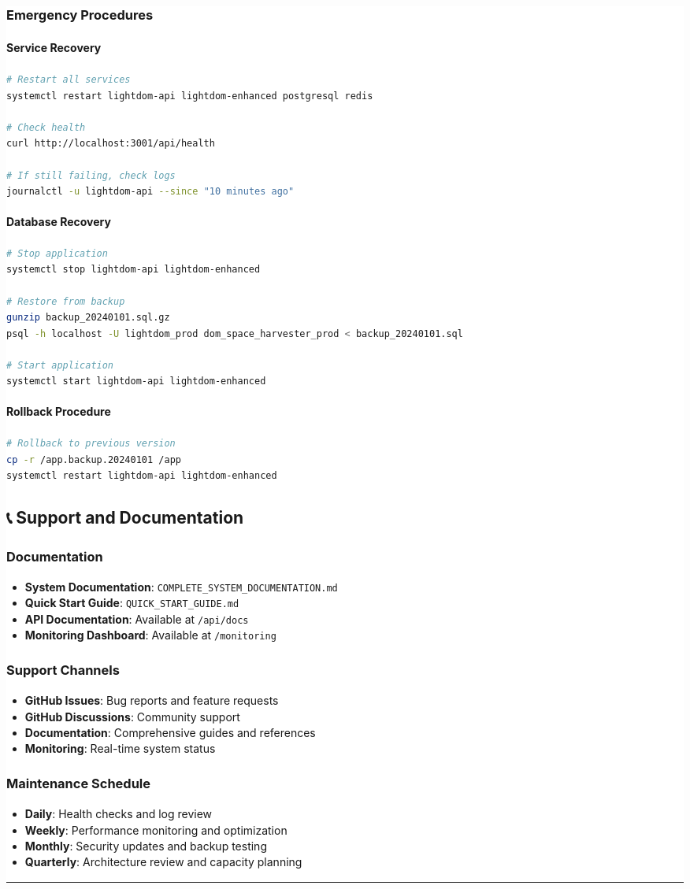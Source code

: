 ### Emergency Procedures

#### Service Recovery
```bash
# Restart all services
systemctl restart lightdom-api lightdom-enhanced postgresql redis

# Check health
curl http://localhost:3001/api/health

# If still failing, check logs
journalctl -u lightdom-api --since "10 minutes ago"
```

#### Database Recovery
```bash
# Stop application
systemctl stop lightdom-api lightdom-enhanced

# Restore from backup
gunzip backup_20240101.sql.gz
psql -h localhost -U lightdom_prod dom_space_harvester_prod < backup_20240101.sql

# Start application
systemctl start lightdom-api lightdom-enhanced
```

#### Rollback Procedure
```bash
# Rollback to previous version
cp -r /app.backup.20240101 /app
systemctl restart lightdom-api lightdom-enhanced
```

## 📞 Support and Documentation

### Documentation
- **System Documentation**: `COMPLETE_SYSTEM_DOCUMENTATION.md`
- **Quick Start Guide**: `QUICK_START_GUIDE.md`
- **API Documentation**: Available at `/api/docs`
- **Monitoring Dashboard**: Available at `/monitoring`

### Support Channels
- **GitHub Issues**: Bug reports and feature requests
- **GitHub Discussions**: Community support
- **Documentation**: Comprehensive guides and references
- **Monitoring**: Real-time system status

### Maintenance Schedule
- **Daily**: Health checks and log review
- **Weekly**: Performance monitoring and optimization
- **Monthly**: Security updates and backup testing
- **Quarterly**: Architecture review and capacity planning

---